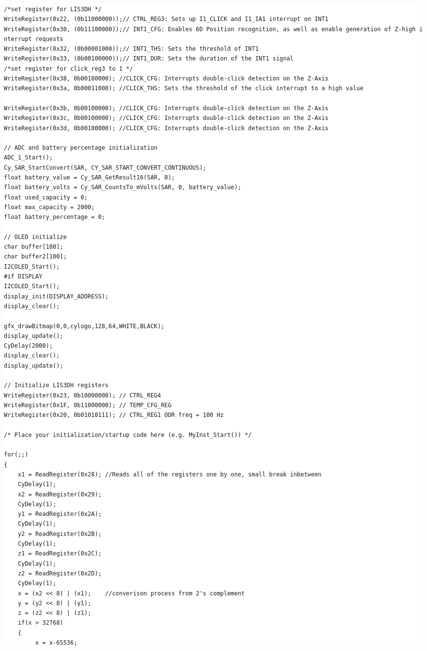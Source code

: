     
    /*set register for LIS3DH */
    WriteRegister(0x22, (0b11000000));// CTRL_REG3: Sets up I1_CLICK and I1_IA1 interrupt on INT1
    WriteRegister(0x30, (0b11100000));// INT1_CFG: Enables 6D Position recognition, as well as enable generation of Z-high interrupt requests
    WriteRegister(0x32, (0b00001000));// INT1_THS: Sets the threshold of INT1
    WriteRegister(0x33, (0b00100000));// INT1_DUR: Sets the duration of the INT1 signal
    /*set register for click_reg3 to 1 */
    WriteRegister(0x38, 0b00100000); //CLICK_CFG: Interrupts double-click detection on the Z-Axis
    WriteRegister(0x3a, 0b00011000); //CLICK_THS: Sets the threshold of the click interrupt to a high value 
    
    WriteRegister(0x3b, 0b00100000); //CLICK_CFG: Interrupts double-click detection on the Z-Axis
    WriteRegister(0x3c, 0b00100000); //CLICK_CFG: Interrupts double-click detection on the Z-Axis
    WriteRegister(0x3d, 0b00100000); //CLICK_CFG: Interrupts double-click detection on the Z-Axis
    
    // ADC and battery percentage initialization
    ADC_1_Start();
    Cy_SAR_StartConvert(SAR, CY_SAR_START_CONVERT_CONTINUOUS);
    float battery_value = Cy_SAR_GetResult16(SAR, 0);
    float battery_volts = Cy_SAR_CountsTo_mVolts(SAR, 0, battery_value);
    float used_capacity = 0;
    float max_capacity = 2000;
    float battery_percentage = 0;
    
    // OLED initialize
    char buffer[100];
    char buffer2[100];
    I2COLED_Start();
    #if DISPLAY
    I2COLED_Start();
    display_init(DISPLAY_ADDRESS);
    display_clear();
       
    gfx_drawBitmap(0,0,cylogo,128,64,WHITE,BLACK);
    display_update();
    CyDelay(2000);
    display_clear();
    display_update();
    
    // Initialize LIS3DH registers
    WriteRegister(0x23, 0b10000000); // CTRL_REG4
    WriteRegister(0x1F, 0b11000000); // TEMP_CFG_REG
    WriteRegister(0x20, 0b01010111); // CTRL_REG1 ODR freq = 100 Hz

    /* Place your initialization/startup code here (e.g. MyInst_Start()) */
    
    for(;;)
    {
        x1 = ReadRegister(0x28); //Reads all of the registers one by one, small break inbetween
        CyDelay(1);
        x2 = ReadRegister(0x29);
        CyDelay(1);
        y1 = ReadRegister(0x2A);
        CyDelay(1);
        y2 = ReadRegister(0x2B);
        CyDelay(1);
        z1 = ReadRegister(0x2C);
        CyDelay(1);
        z2 = ReadRegister(0x2D);
        CyDelay(1);
        x = (x2 << 8) | (x1);    //converison process from 2's complement
        y = (y2 << 8) | (y1);
        z = (z2 << 8) | (z1);
        if(x > 32768)
        {
             x = x-65536;